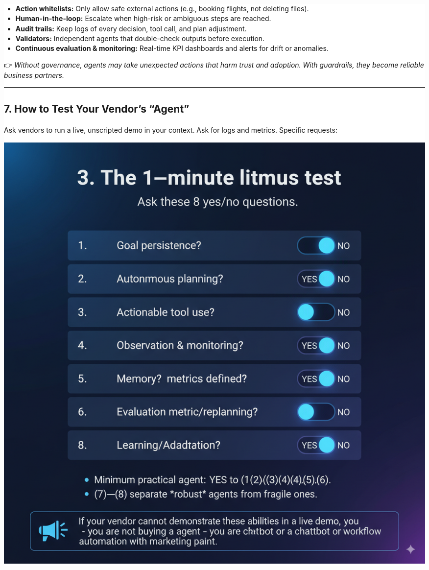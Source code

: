   * **Action whitelists:** Only allow safe external actions (e.g., booking flights, not deleting files).
  * **Human-in-the-loop:** Escalate when high-risk or ambiguous steps are reached.
  * **Audit trails:** Keep logs of every decision, tool call, and plan adjustment.
  * **Validators:** Independent agents that double-check outputs before execution.
  * **Continuous evaluation & monitoring:** Real-time KPI dashboards and alerts for drift or anomalies.

👉 *Without governance, agents may take unexpected actions that harm trust and adoption. With guardrails, they become reliable business partners.*

---

## 7. **How to Test Your Vendor’s “Agent”**

Ask vendors to run a live, unscripted demo in your context. Ask for logs and metrics. Specific requests:

![](./litmus-test.png)
